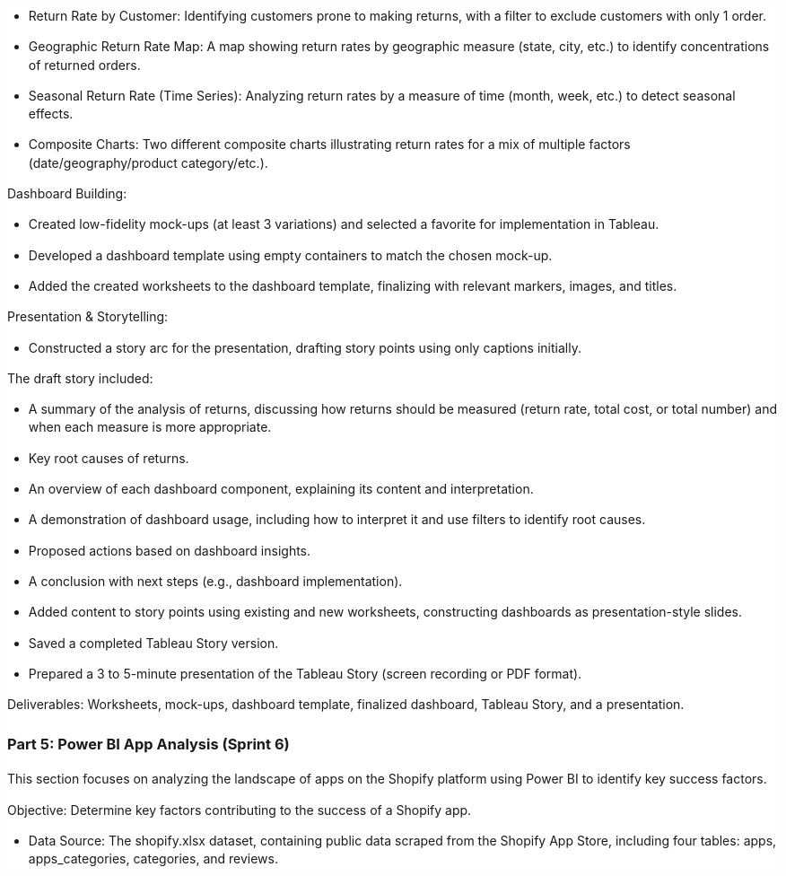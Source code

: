 - Return Rate by Customer: Identifying customers prone to making returns, with a filter to exclude customers with only 1 order.

- Geographic Return Rate Map: A map showing return rates by geographic measure (state, city, etc.) to identify concentrations of returned orders.

- Seasonal Return Rate (Time Series): Analyzing return rates by a measure of time (month, week, etc.) to detect seasonal effects.

- Composite Charts: Two different composite charts illustrating return rates for a mix of multiple factors (date/geography/product category/etc.).

Dashboard Building:

- Created low-fidelity mock-ups (at least 3 variations) and selected a favorite for implementation in Tableau.

- Developed a dashboard template using empty containers to match the chosen mock-up.

- Added the created worksheets to the dashboard template, finalizing with relevant markers, images, and titles.

Presentation & Storytelling:

- Constructed a story arc for the presentation, drafting story points using only captions initially.

The draft story included:

- A summary of the analysis of returns, discussing how returns should be measured (return rate, total cost, or total number) and when each measure is more appropriate.

- Key root causes of returns.

- An overview of each dashboard component, explaining its content and interpretation.

- A demonstration of dashboard usage, including how to interpret it and use filters to identify root causes.

- Proposed actions based on dashboard insights.

- A conclusion with next steps (e.g., dashboard implementation).

- Added content to story points using existing and new worksheets, constructing dashboards as presentation-style slides.

- Saved a completed Tableau Story version.

- Prepared a 3 to 5-minute presentation of the Tableau Story (screen recording or PDF format).

Deliverables: Worksheets, mock-ups, dashboard template, finalized dashboard, Tableau Story, and a presentation.

### Part 5: Power BI App Analysis (Sprint 6)
This section focuses on analyzing the landscape of apps on the Shopify platform using Power BI to identify key success factors.

Objective: Determine key factors contributing to the success of a Shopify app.

- Data Source: The shopify.xlsx dataset, containing public data scraped from the Shopify App Store, including four tables: apps, apps_categories, categories, and reviews.
